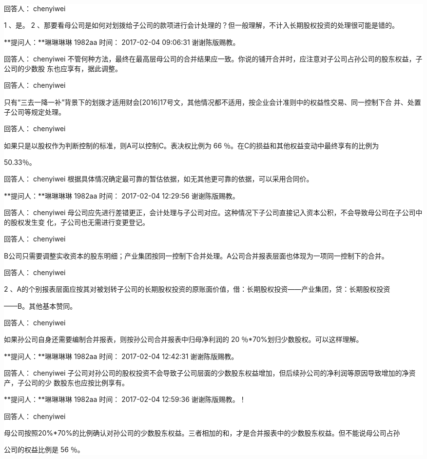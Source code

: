 回答人： chenyiwei

1 、是。 2 、那要看母公司是如何对划拨给子公司的款项进行会计处理的？但一般理解，不计入长期股权投资的处理很可能是错的。

**提问人：**琳琳琳琳 1982aa 时间： 2017-02-04 09:06:31
谢谢陈版赐教。

回答人： chenyiwei
不管何种方法，最终在最高层母公司的合并结果应一致。你说的铺开合并时，应注意对子公司占孙公司的股东权益，子公司的少数股
东也应享有，据此调整。

回答人： chenyiwei

只有“三去一降一补”背景下的划拨才适用财会[2016]17号文，其他情况都不适用，按企业会计准则中的权益性交易、同一控制下合
并、处置子公司等规定处理。

回答人： chenyiwei

如果只是以股权作为判断控制的标准，则A可以控制C。表决权比例为 66 ％。在C的损益和其他权益变动中最终享有的比例为

50.33％。

回答人： chenyiwei
根据具体情况确定最可靠的暂估依据，如无其他更可靠的依据，可以采用合同价。

**提问人：**琳琳琳琳 1982aa 时间： 2017-02-04 12:29:56
谢谢陈版赐教。

回答人： chenyiwei
母公司应先进行差错更正，会计处理与子公司对应。这种情况下子公司直接记入资本公积，不会导致母公司在子公司中的股权发生变
化，子公司也无需进行变更登记。

回答人： chenyiwei

B公司只需要调整实收资本的股东明细；产业集团按同一控制下合并处理。A公司合并报表层面也体现为一项同一控制下的合并。

回答人： chenyiwei

2 、A的个别报表层面应按其对被划转子公司的长期股权投资的原账面价值，借：长期股权投资——产业集团，贷：长期股权投资

——B。其他基本赞同。

回答人： chenyiwei

如果孙公司自身还需要编制合并报表，则按孙公司合并报表中归母净利润的 20 ％*70%划归少数股权。可以这样理解。


**提问人：**琳琳琳琳 1982aa 时间： 2017-02-04 12:42:31
谢谢陈版赐教。

回答人： chenyiwei
子公司对孙公司的股权投资不会导致子公司层面的少数股东权益增加，但后续孙公司的净利润等原因导致增加的净资产，子公司的少
数股东也应按比例享有。

**提问人：**琳琳琳琳 1982aa 时间： 2017-02-04 12:59:36
谢谢陈版赐教。！

回答人： chenyiwei

母公司按照20%*70%的比例确认对孙公司的少数股东权益。三者相加的和，才是合并报表中的少数股东权益。但不能说母公司占孙

公司的权益比例是 56 ％。

